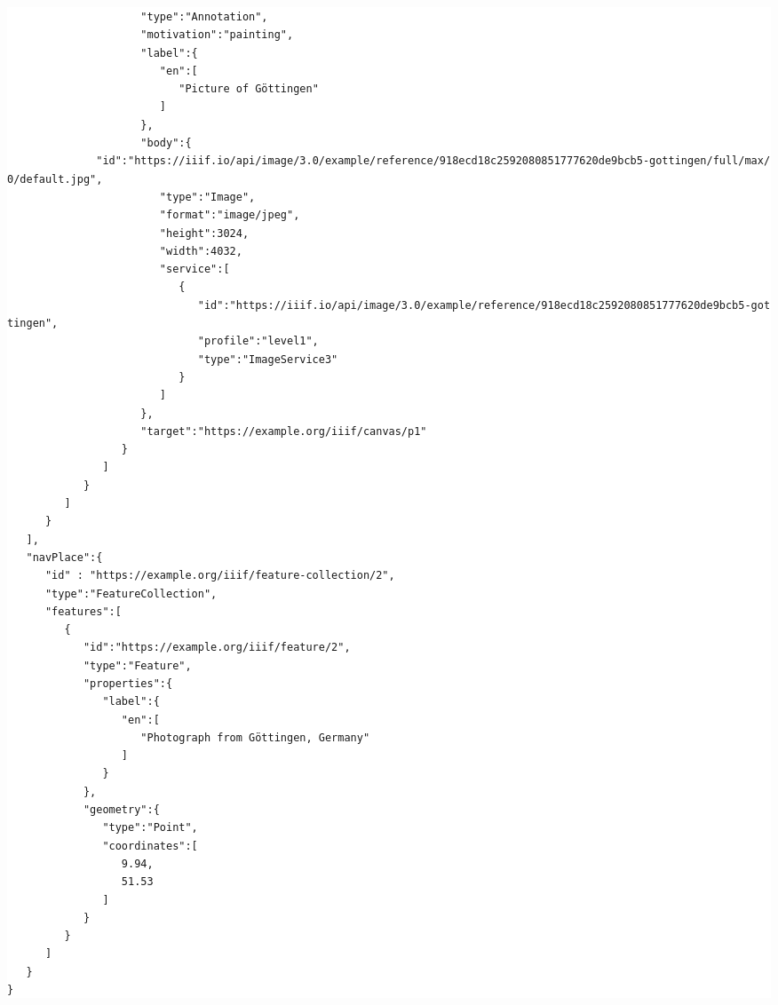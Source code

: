 ```json-doc
                     "type":"Annotation",
                     "motivation":"painting",
                     "label":{
                        "en":[
                           "Picture of Göttingen"
                        ]
                     },
                     "body":{
              "id":"https://iiif.io/api/image/3.0/example/reference/918ecd18c2592080851777620de9bcb5-gottingen/full/max/0/default.jpg",
                        "type":"Image",
                        "format":"image/jpeg",
                        "height":3024,
                        "width":4032,
                        "service":[
                           {
                              "id":"https://iiif.io/api/image/3.0/example/reference/918ecd18c2592080851777620de9bcb5-gottingen",
                              "profile":"level1",
                              "type":"ImageService3"
                           }
                        ]
                     },
                     "target":"https://example.org/iiif/canvas/p1"
                  }
               ]
            }
         ]
      }
   ],
   "navPlace":{
      "id" : "https://example.org/iiif/feature-collection/2",
      "type":"FeatureCollection",
      "features":[
         {
            "id":"https://example.org/iiif/feature/2",
            "type":"Feature",
            "properties":{
               "label":{
                  "en":[
                     "Photograph from Göttingen, Germany"
                  ]
               }
            },
            "geometry":{
               "type":"Point",
               "coordinates":[
                  9.94,
                  51.53
               ]
            }
         }
      ]
   }
}
```
